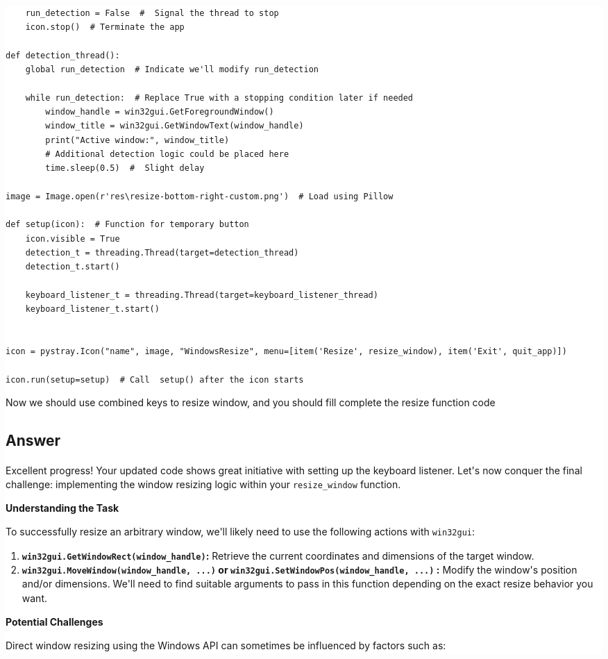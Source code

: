 ```
	run_detection = False  #  Signal the thread to stop
	icon.stop()  # Terminate the app
	
def detection_thread():
	global run_detection  # Indicate we'll modify run_detection

	while run_detection:  # Replace True with a stopping condition later if needed
		window_handle = win32gui.GetForegroundWindow()
		window_title = win32gui.GetWindowText(window_handle)
		print("Active window:", window_title)	
		# Additional detection logic could be placed here
		time.sleep(0.5)  #  Slight delay

image = Image.open(r'res\resize-bottom-right-custom.png')  # Load using Pillow

def setup(icon):  # Function for temporary button
	icon.visible = True
	detection_t = threading.Thread(target=detection_thread)
	detection_t.start()

	keyboard_listener_t = threading.Thread(target=keyboard_listener_thread)
	keyboard_listener_t.start()


icon = pystray.Icon("name", image, "WindowsResize", menu=[item('Resize', resize_window), item('Exit', quit_app)])

icon.run(setup=setup)  # Call  setup() after the icon starts 
```

Now we should use combined keys to resize window, and you should fill complete the resize function code


## Answer
Excellent progress! Your updated code shows great initiative with setting up the keyboard listener. Let's now conquer the final challenge:  implementing the window resizing logic within your `resize_window` function.

**Understanding the Task**

To successfully resize an arbitrary window, we'll likely need to use the following actions with `win32gui`:

1.  **`win32gui.GetWindowRect(window_handle)`:** Retrieve the current coordinates and dimensions of the target window.
2.  **`win32gui.MoveWindow(window_handle, ...)` or `win32gui.SetWindowPos(window_handle, ...)` :** Modify the window's position and/or dimensions.  We'll need to find suitable arguments to pass in this function depending on the exact resize behavior you want. 

**Potential Challenges**

Direct window resizing using the Windows API can sometimes be influenced by factors such as:
